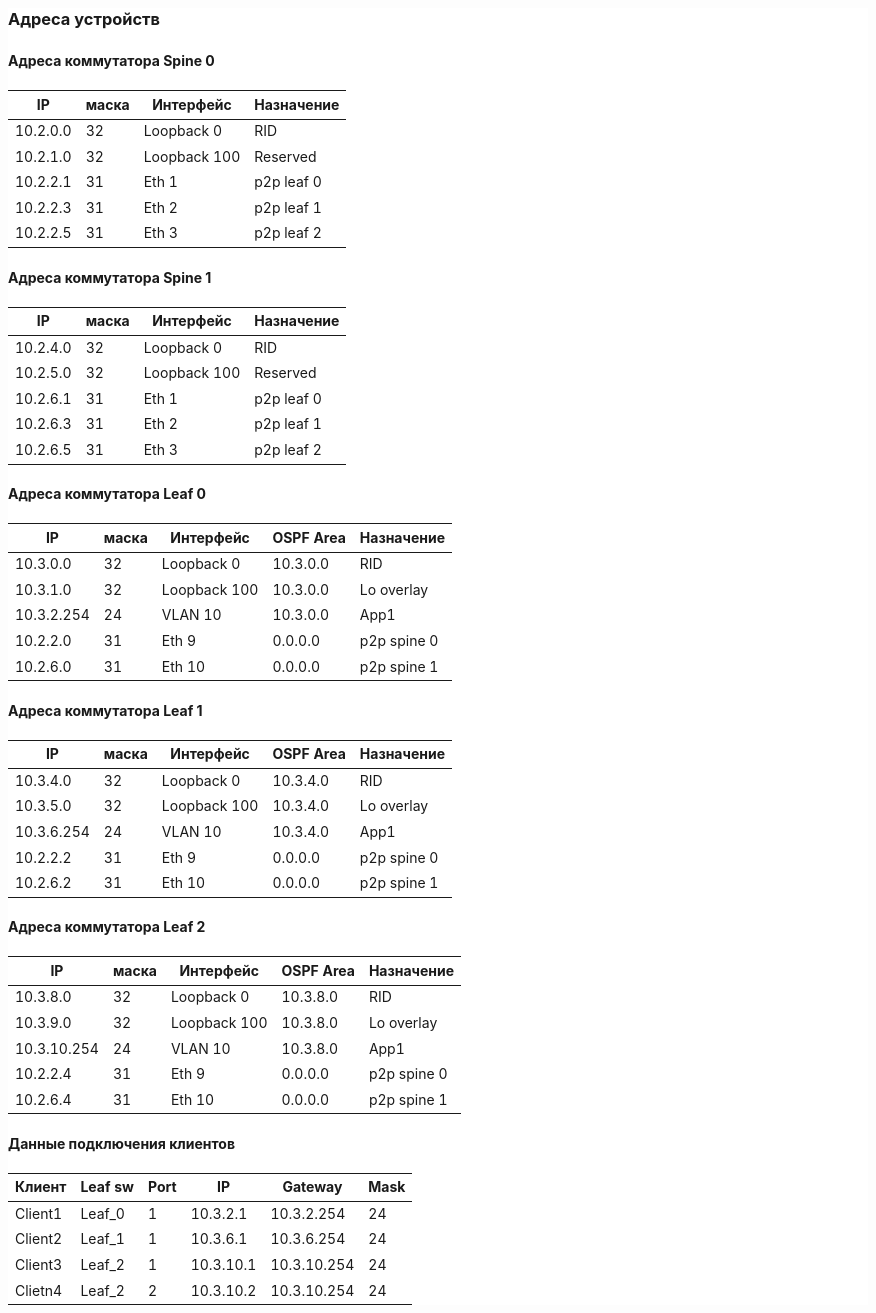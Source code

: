 ### Адреса устройств

#### Адреса коммутатора Spine 0
IP|маска|Интерфейс|Назначение
|---|---|---|---|
10.2.0.0|32|Loopback 0|RID
10.2.1.0|32|Loopback 100|Reserved
10.2.2.1|31|Eth 1|p2p leaf 0
10.2.2.3|31|Eth 2|p2p leaf 1
10.2.2.5|31|Eth 3|p2p leaf 2

#### Адреса коммутатора Spine 1
IP|маска|Интерфейс|Назначение
|---|---|---|---|
10.2.4.0|32|Loopback 0|RID
10.2.5.0|32|Loopback 100|Reserved
10.2.6.1|31|Eth 1|p2p leaf 0
10.2.6.3|31|Eth 2|p2p leaf 1
10.2.6.5|31|Eth 3|p2p leaf 2


#### Адреса коммутатора Leaf 0
IP|маска|Интерфейс|OSPF Area|Назначение
|---|---|---|---|---|
10.3.0.0|32|Loopback 0|10.3.0.0|RID
10.3.1.0|32|Loopback 100|10.3.0.0|Lo overlay
10.3.2.254|24|VLAN 10|10.3.0.0|App1
10.2.2.0|31|Eth 9|0.0.0.0|p2p spine 0
10.2.6.0|31|Eth 10|0.0.0.0|p2p spine 1

#### Адреса коммутатора Leaf 1
IP|маска|Интерфейс|OSPF Area|Назначение
|---|---|---|---|---|
10.3.4.0|32|Loopback 0|10.3.4.0|RID
10.3.5.0|32|Loopback 100|10.3.4.0|Lo overlay
10.3.6.254|24|VLAN 10|10.3.4.0|App1
10.2.2.2|31|Eth 9|0.0.0.0|p2p spine 0
10.2.6.2|31|Eth 10|0.0.0.0|p2p spine 1

#### Адреса коммутатора Leaf 2
IP|маска|Интерфейс|OSPF Area|Назначение
|---|---|---|---|---|
10.3.8.0|32|Loopback 0|10.3.8.0|RID
10.3.9.0|32|Loopback 100|10.3.8.0|Lo overlay
10.3.10.254|24|VLAN 10|10.3.8.0|App1
10.2.2.4|31|Eth 9|0.0.0.0|p2p spine 0
10.2.6.4|31|Eth 10|0.0.0.0|p2p spine 1

#### Данные подключения клиентов
Клиент|Leaf sw|Port|IP|Gateway|Mask
|---|---|---|---|---|---|
Client1|Leaf_0|1|10.3.2.1|10.3.2.254|24
Client2|Leaf_1|1|10.3.6.1|10.3.6.254|24
Client3|Leaf_2|1|10.3.10.1|10.3.10.254|24
Clietn4|Leaf_2|2|10.3.10.2|10.3.10.254|24

